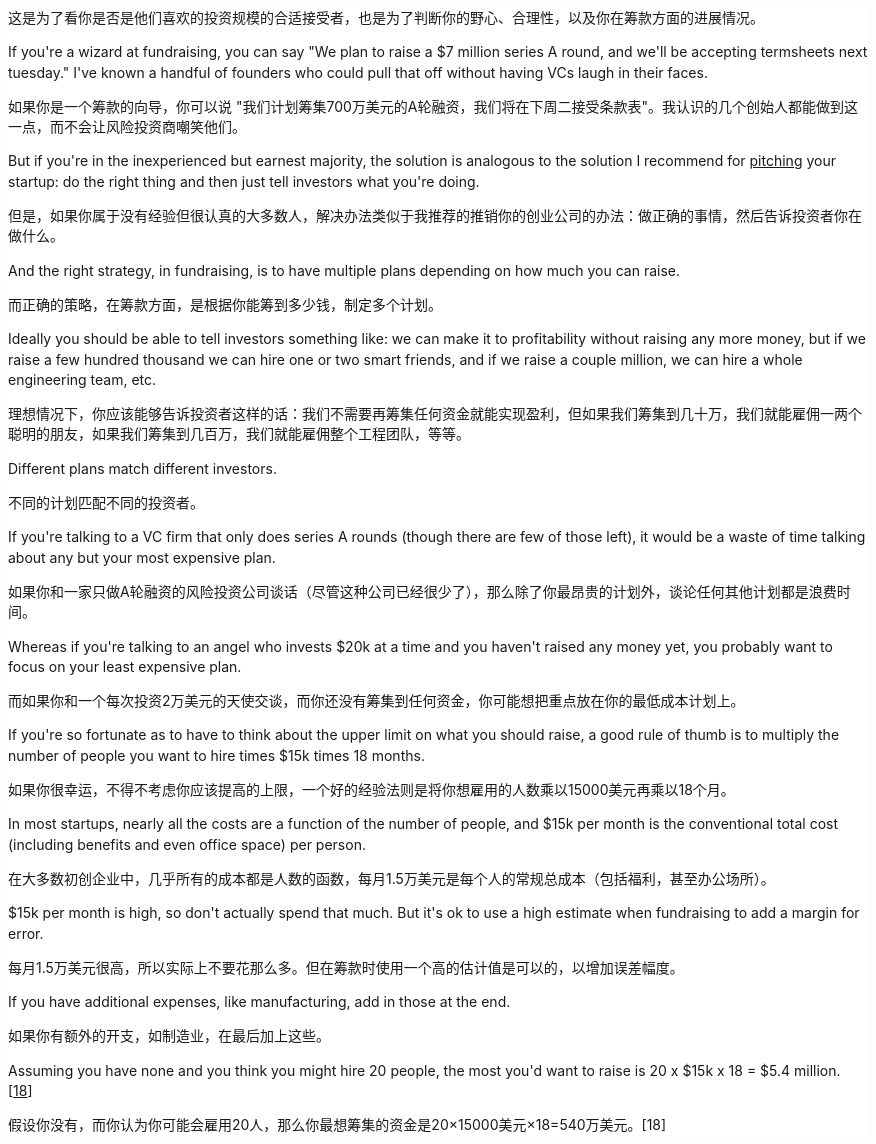 这是为了看你是否是他们喜欢的投资规模的合适接受者，也是为了判断你的野心、合理性，以及你在筹款方面的进展情况。

If you're a wizard at fundraising, you can say "We plan to raise a $7 million series A round, and we'll be accepting termsheets next tuesday." I've known a handful of founders who could pull that off without having VCs laugh in their faces.  

如果你是一个筹款的向导，你可以说 "我们计划筹集700万美元的A轮融资，我们将在下周二接受条款表"。我认识的几个创始人都能做到这一点，而不会让风险投资商嘲笑他们。  

But if you're in the inexperienced but earnest majority, the solution is analogous to the solution I recommend for [pitching](http://paulgraham.com/convince.html) your startup: do the right thing and then just tell investors what you're doing.  

但是，如果你属于没有经验但很认真的大多数人，解决办法类似于我推荐的推销你的创业公司的办法：做正确的事情，然后告诉投资者你在做什么。

And the right strategy, in fundraising, is to have multiple plans depending on how much you can raise.  

而正确的策略，在筹款方面，是根据你能筹到多少钱，制定多个计划。  

Ideally you should be able to tell investors something like: we can make it to profitability without raising any more money, but if we raise a few hundred thousand we can hire one or two smart friends, and if we raise a couple million, we can hire a whole engineering team, etc.  

理想情况下，你应该能够告诉投资者这样的话：我们不需要再筹集任何资金就能实现盈利，但如果我们筹集到几十万，我们就能雇佣一两个聪明的朋友，如果我们筹集到几百万，我们就能雇佣整个工程团队，等等。

Different plans match different investors.  

不同的计划匹配不同的投资者。  

If you're talking to a VC firm that only does series A rounds (though there are few of those left), it would be a waste of time talking about any but your most expensive plan.  

如果你和一家只做A轮融资的风险投资公司谈话（尽管这种公司已经很少了），那么除了你最昂贵的计划外，谈论任何其他计划都是浪费时间。  

Whereas if you're talking to an angel who invests $20k at a time and you haven't raised any money yet, you probably want to focus on your least expensive plan.  

而如果你和一个每次投资2万美元的天使交谈，而你还没有筹集到任何资金，你可能想把重点放在你的最低成本计划上。

If you're so fortunate as to have to think about the upper limit on what you should raise, a good rule of thumb is to multiply the number of people you want to hire times $15k times 18 months.  

如果你很幸运，不得不考虑你应该提高的上限，一个好的经验法则是将你想雇用的人数乘以15000美元再乘以18个月。  

In most startups, nearly all the costs are a function of the number of people, and $15k per month is the conventional total cost (including benefits and even office space) per person.  

在大多数初创企业中，几乎所有的成本都是人数的函数，每月1.5万美元是每个人的常规总成本（包括福利，甚至办公场所）。  

$15k per month is high, so don't actually spend that much. But it's ok to use a high estimate when fundraising to add a margin for error.  

每月1.5万美元很高，所以实际上不要花那么多。但在筹款时使用一个高的估计值是可以的，以增加误差幅度。  

If you have additional expenses, like manufacturing, add in those at the end.  

如果你有额外的开支，如制造业，在最后加上这些。  

Assuming you have none and you think you might hire 20 people, the most you'd want to raise is 20 x $15k x 18 = $5.4 million. \[[18](http://paulgraham.com/fr.html#f18n)\]  

假设你没有，而你认为你可能会雇用20人，那么你最想筹集的资金是20×15000美元×18=540万美元。\[18\]
